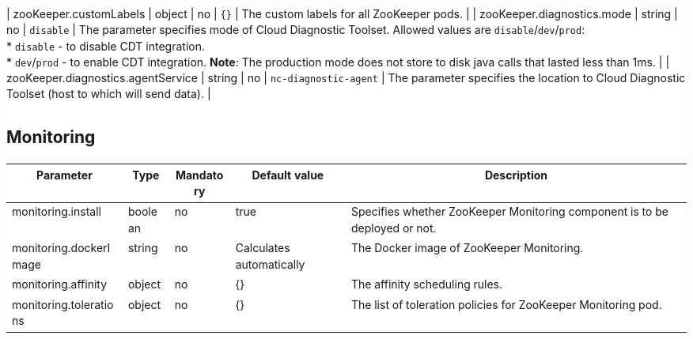 | zooKeeper.customLabels                                     | object  | no        | `{}`                                                                                | The custom labels for all ZooKeeper pods.                                                                                                                                                                                                                                                                                                                                                                                                                                                                                                                                                                                                                                                                                                                                                                                                                                                                                                                                                                                                                                                                                                                                                                             |
| zooKeeper.diagnostics.mode                                 | string  | no        | `disable`                                                                           | The parameter specifies mode of Cloud Diagnostic Toolset. Allowed values are `disable`/`dev`/`prod`:<br>* `disable` - to disable CDT integration.<br>* `dev`/`prod` - to enable CDT integration. **Note**: The production mode does not store to disk java calls that lasted less than 1ms.                                                                                                                                                                                                                                                                                                                                                                                                                                                                                                                                                                                                                                                                                                                                                                                                                                                                                                                           |
| zooKeeper.diagnostics.agentService                         | string  | no        | `nc-diagnostic-agent`                                                               | The parameter specifies the location to Cloud Diagnostic Toolset (host to which will send data).                                                                                                                                                                                                                                                                                                                                                                                                                                                                                                                                                                                                                                                                                                                                                                                                                                                                                                                                                                                                                                                                                                                      |

## Monitoring

| Parameter                            | Type    | Mandatory | Default value            | Description                                                                                                                                                                                     |
|--------------------------------------|---------|-----------|--------------------------|-------------------------------------------------------------------------------------------------------------------------------------------------------------------------------------------------|
| monitoring.install                   | boolean | no        | true                     | Specifies whether ZooKeeper Monitoring component is to be deployed or not.                                                                                                                      |
| monitoring.dockerImage               | string  | no        | Calculates automatically | The Docker image of ZooKeeper Monitoring.                                                                                                                                                       |
| monitoring.affinity                  | object  | no        | {}                       | The affinity scheduling rules.                                                                                                                                                                  |
| monitoring.tolerations               | object  | no        | {}                       | The list of toleration policies for ZooKeeper Monitoring pod.                                                                                                                                   |